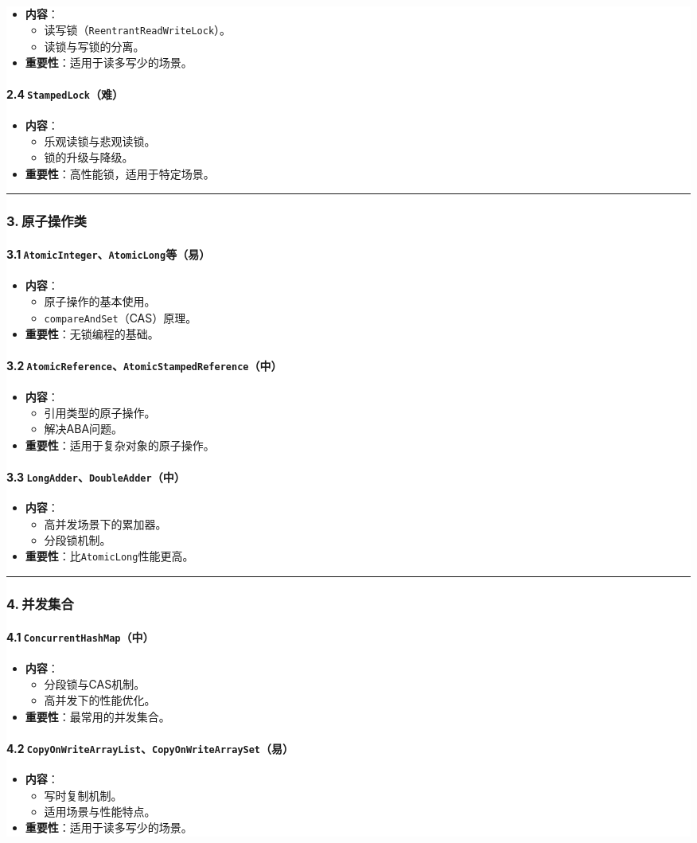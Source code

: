 *   **内容**：
    *   读写锁（`ReentrantReadWriteLock`）。
    *   读锁与写锁的分离。
*   **重要性**：适用于读多写少的场景。

#### **2.4 `StampedLock`（难）**

*   **内容**：
    *   乐观读锁与悲观读锁。
    *   锁的升级与降级。
*   **重要性**：高性能锁，适用于特定场景。

* * *

### **3\. 原子操作类**

#### **3.1 `AtomicInteger`、`AtomicLong`等（易）**

*   **内容**：
    *   原子操作的基本使用。
    *   `compareAndSet`（CAS）原理。
*   **重要性**：无锁编程的基础。

#### **3.2 `AtomicReference`、`AtomicStampedReference`（中）**

*   **内容**：
    *   引用类型的原子操作。
    *   解决ABA问题。
*   **重要性**：适用于复杂对象的原子操作。

#### **3.3 `LongAdder`、`DoubleAdder`（中）**

*   **内容**：
    *   高并发场景下的累加器。
    *   分段锁机制。
*   **重要性**：比`AtomicLong`性能更高。

* * *

### **4\. 并发集合**

#### **4.1 `ConcurrentHashMap`（中）**

*   **内容**：
    *   分段锁与CAS机制。
    *   高并发下的性能优化。
*   **重要性**：最常用的并发集合。

#### **4.2 `CopyOnWriteArrayList`、`CopyOnWriteArraySet`（易）**

*   **内容**：
    *   写时复制机制。
    *   适用场景与性能特点。
*   **重要性**：适用于读多写少的场景。
